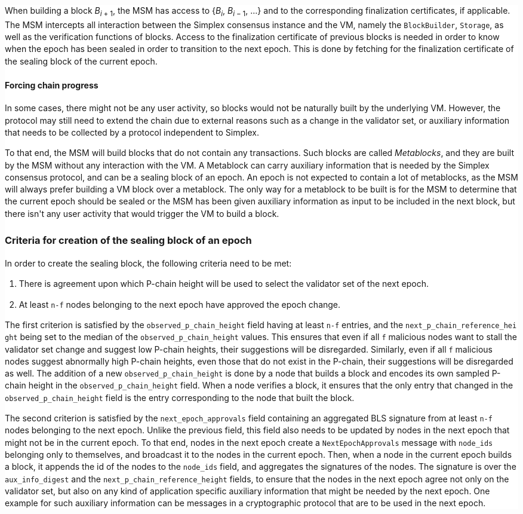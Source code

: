 When building a block $B_{i+1}$, the MSM has access to {$B_i$, $B_{i-1}$, ...} and to the corresponding finalization certificates, if applicable.
The MSM intercepts all interaction between the Simplex consensus instance and the VM, namely the `BlockBuilder`, `Storage`, as well as the verification functions of blocks.
Access to the finalization certificate of previous blocks is needed in order to know when the epoch has been sealed in order to transition
to the next epoch. This is done by fetching for the finalization certificate of the sealing block of the current epoch.

#### Forcing chain progress

In some cases, there might not be any user activity, so blocks would not be naturally built by the underlying VM.
However, the protocol may still need to extend the chain due to external reasons such as a change in the validator set,
or auxiliary information that needs to be collected by a protocol independent to Simplex.

To that end, the MSM will build blocks that do not contain any transactions. Such blocks are called $Metablocks$, and they are built by the MSM without any interaction with the VM.
A Metablock can carry auxiliary information that is needed by the Simplex consensus protocol, and can be a sealing block of an epoch.
An epoch is not expected to contain a lot of metablocks, as the MSM will always prefer building a VM block over a metablock.
The only way for a metablock to be built is for the MSM to determine that the current epoch should be sealed or the MSM has been
given auxiliary information as input to be included in the next block, but there isn't any user activity that would trigger the VM to build a block.


### Criteria for creation of the sealing block of an epoch

In order to create the sealing block, the following criteria need to be met:

1. There is agreement upon which P-chain height will be used to select the validator set of the next epoch.

2. At least `n-f` nodes belonging to the next epoch have approved the epoch change.


The first criterion is satisfied by the `observed_p_chain_height` field having at least `n-f` entries,
and the `next_p_chain_reference_height` being set to the median of the `observed_p_chain_height` values.
This ensures that even if all `f` malicious nodes want to stall the validator set change and suggest low P-chain heights,
their suggestions will be disregarded. Similarly, even if all `f` malicious nodes suggest abnormally high P-chain heights,
even those that do not exist in the P-chain, their suggestions will be disregarded as well.
The addition of a new `observed_p_chain_height` is done by a node that builds a block and encodes its own sampled P-chain height in the `observed_p_chain_height` field.
When a node verifies a block, it ensures that the only entry that changed in the `observed_p_chain_height` field is the entry corresponding to the node that built the block.

The second criterion is satisfied by the `next_epoch_approvals` field containing an aggregated BLS signature from at least `n-f` nodes
belonging to the next epoch. Unlike the previous field, this field also needs to be updated by nodes in the next epoch that might not be in the current epoch.
To that end, nodes in the next epoch create a `NextEpochApprovals` message with `node_ids` belonging only to themselves, and broadcast it to the nodes in the current epoch.
Then, when a node in the current epoch builds a block, it appends the id of the nodes to the `node_ids` field, and aggregates the signatures of the nodes.
The signature is over the `aux_info_digest` and the `next_p_chain_reference_height` fields, to ensure that the nodes in the next epoch agree not only on the validator set,
but also on any kind of application specific auxiliary information that might be needed by the next epoch. One example for such auxiliary information
can be messages in a cryptographic protocol that are to be used in the next epoch.
